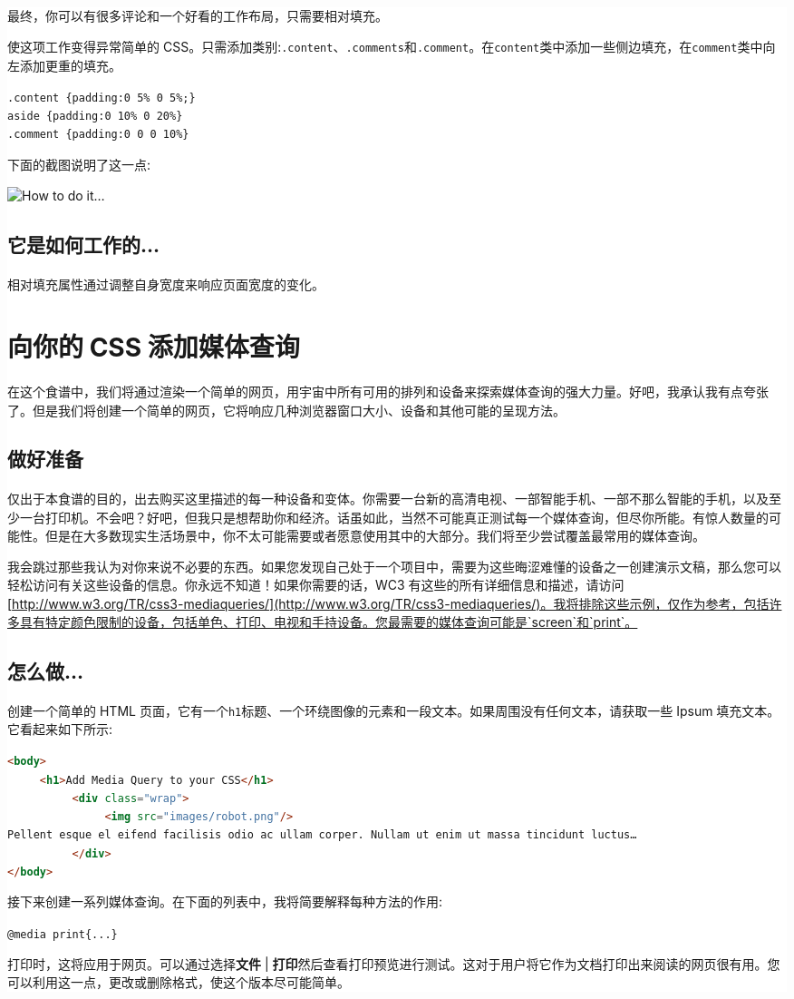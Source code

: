 最终，你可以有很多评论和一个好看的工作布局，只需要相对填充。

使这项工作变得异常简单的 CSS。只需添加类别:`.content`、`.comments`和`.comment`。在`content`类中添加一些侧边填充，在`comment`类中向左添加更重的填充。

```html
.content {padding:0 5% 0 5%;}
aside {padding:0 10% 0 20%}
.comment {padding:0 0 0 10%}
```

下面的截图说明了这一点:

![How to do it…](graphics/5442OT_03_02.jpg)

## 它是如何工作的…

相对填充属性通过调整自身宽度来响应页面宽度的变化。

# 向你的 CSS 添加媒体查询

在这个食谱中，我们将通过渲染一个简单的网页，用宇宙中所有可用的排列和设备来探索媒体查询的强大力量。好吧，我承认我有点夸张了。但是我们将创建一个简单的网页，它将响应几种浏览器窗口大小、设备和其他可能的呈现方法。

## 做好准备

仅出于本食谱的目的，出去购买这里描述的每一种设备和变体。你需要一台新的高清电视、一部智能手机、一部不那么智能的手机，以及至少一台打印机。不会吧？好吧，但我只是想帮助你和经济。话虽如此，当然不可能真正测试每一个媒体查询，但尽你所能。有惊人数量的可能性。但是在大多数现实生活场景中，你不太可能需要或者愿意使用其中的大部分。我们将至少尝试覆盖最常用的媒体查询。

我会跳过那些我认为对你来说不必要的东西。如果您发现自己处于一个项目中，需要为这些晦涩难懂的设备之一创建演示文稿，那么您可以轻松访问有关这些设备的信息。你永远不知道！如果你需要的话，WC3 有这些的所有详细信息和描述，请访问[http://www.w3.org/TR/css3-mediaqueries/](http://www.w3.org/TR/css3-mediaqueries/)。我将排除这些示例，仅作为参考，包括许多具有特定颜色限制的设备，包括单色、打印、电视和手持设备。您最需要的媒体查询可能是`screen`和`print`。

## 怎么做…

创建一个简单的 HTML 页面，它有一个`h1`标题、一个环绕图像的元素和一段文本。如果周围没有任何文本，请获取一些 Ipsum 填充文本。它看起来如下所示:

```html
<body> 
     <h1>Add Media Query to your CSS</h1>
          <div class="wrap">
               <img src="images/robot.png"/>
Pellent esque el eifend facilisis odio ac ullam corper. Nullam ut enim ut massa tincidunt luctus…
          </div>
</body>
```

接下来创建一系列媒体查询。在下面的列表中，我将简要解释每种方法的作用:

```html
@media print{...}
```

打印时，这将应用于网页。可以通过选择**文件** | **打印**然后查看打印预览进行测试。这对于用户将它作为文档打印出来阅读的网页很有用。您可以利用这一点，更改或删除格式，使这个版本尽可能简单。
